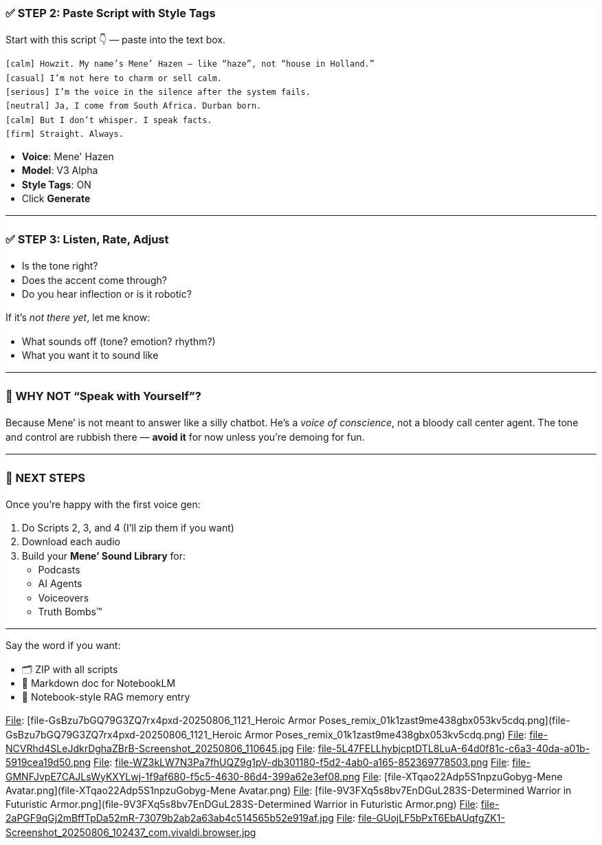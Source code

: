 ### ✅ **STEP 2: Paste Script with Style Tags**

Start with this script 👇 — paste into the text box.

```text
[calm] Howzit. My name’s Mene’ Hazen — like “haze”, not “house in Holland.”  
[casual] I’m not here to charm or sell calm.  
[serious] I’m the voice in the silence after the system fails.  
[neutral] Ja, I come from South Africa. Durban born.  
[calm] But I don’t whisper. I speak facts.  
[firm] Straight. Always.
```

- **Voice**: Mene' Hazen  
- **Model**: V3 Alpha  
- **Style Tags**: ON  
- Click **Generate**

---

### ✅ **STEP 3: Listen, Rate, Adjust**
- Is the tone right?
- Does the accent come through?
- Do you hear inflection or is it robotic?

If it’s *not there yet*, let me know:
- What sounds off (tone? emotion? rhythm?)
- What you want it to sound like

---

### 🧠 WHY NOT “Speak with Yourself”?

Because Mene’ is not meant to answer like a silly chatbot. He’s a *voice of conscience*, not a bloody call center agent. The tone and control are rubbish there — **avoid it** for now unless you’re demoing for fun.

---

### 🎤 NEXT STEPS
Once you’re happy with the first voice gen:
1. Do Scripts 2, 3, and 4 (I’ll zip them if you want)
2. Download each audio
3. Build your **Mene’ Sound Library** for:
   - Podcasts  
   - AI Agents  
   - Voiceovers  
   - Truth Bombs™

---

Say the word if you want:

- 🗂️ ZIP with all scripts
- 🔖 Markdown doc for NotebookLM
- 🧠 Notebook-style RAG memory entry


[File]: [file-H98J4Zwi8gFoU9sc6SUTQi-Screenshot_20250804_203417_com.layla.jpg](file-H98J4Zwi8gFoU9sc6SUTQi-Screenshot_20250804_203417_com.layla.jpg)
[File]: [file-8AtB3qiG8tS5vcvV9QN9JV-Screenshot_20250804_203256_com.layla.jpg](file-8AtB3qiG8tS5vcvV9QN9JV-Screenshot_20250804_203256_com.layla.jpg)
[File]: [file-GsBzu7bGQ79G3ZQ7rx4pxd-20250806_1121_Heroic Armor Poses_remix_01k1zast9me438gbx053kv5cdq.png](file-GsBzu7bGQ79G3ZQ7rx4pxd-20250806_1121_Heroic Armor Poses_remix_01k1zast9me438gbx053kv5cdq.png)
[File]: [file-NCVRhd4SLeJdkrDghaZBrB-Screenshot_20250806_110645.jpg](file-NCVRhd4SLeJdkrDghaZBrB-Screenshot_20250806_110645.jpg)
[File]: [file-5L47FELLhybjcptDTL8LuA-64d0f81c-c6a3-40da-a01b-5919cea19d50.png](file-5L47FELLhybjcptDTL8LuA-64d0f81c-c6a3-40da-a01b-5919cea19d50.png)
[File]: [file-WZ3kLW7N3Pa7fhUQZ9g1pV-db301180-f5d2-4ab0-a165-852369778503.png](file-WZ3kLW7N3Pa7fhUQZ9g1pV-db301180-f5d2-4ab0-a165-852369778503.png)
[File]: [file-GMNFJvpE7CAJLsWyKXYLwj-1f9af680-f5c5-4630-86d4-399a62e3ef08.png](file-GMNFJvpE7CAJLsWyKXYLwj-1f9af680-f5c5-4630-86d4-399a62e3ef08.png)
[File]: [file-XTqao22Adp5S1npzuGobyg-Mene Avatar.png](file-XTqao22Adp5S1npzuGobyg-Mene Avatar.png)
[File]: [file-9V3FXq5s8bv7EnDGuL283S-Determined Warrior in Futuristic Armor.png](file-9V3FXq5s8bv7EnDGuL283S-Determined Warrior in Futuristic Armor.png)
[File]: [file-2aPGF9qGj2mBffTpDa52mR-73079b2ab2a63ab4c514565b52e919af.jpg](file-2aPGF9qGj2mBffTpDa52mR-73079b2ab2a63ab4c514565b52e919af.jpg)
[File]: [file-GUojLF5bPxT6EbAUqfgZK1-Screenshot_20250806_102437_com.vivaldi.browser.jpg](file-GUojLF5bPxT6EbAUqfgZK1-Screenshot_20250806_102437_com.vivaldi.browser.jpg)